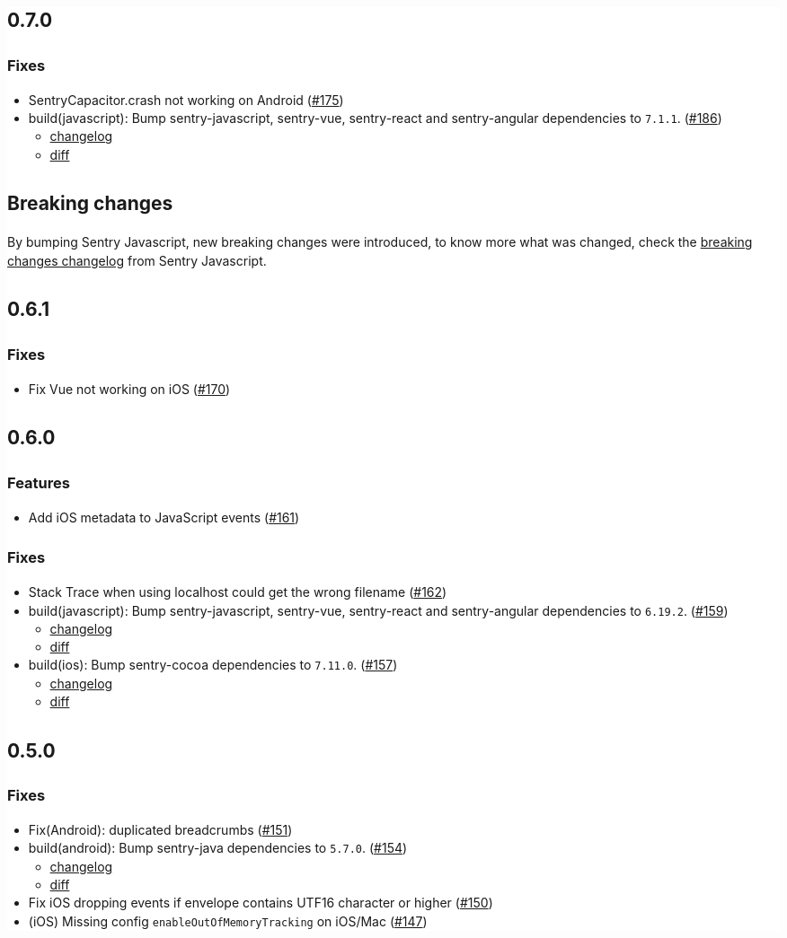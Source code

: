 ## 0.7.0

### Fixes

- SentryCapacitor.crash not working on Android ([#175](https://github.com/getsentry/sentry-capacitor/pull/175))
- build(javascript): Bump sentry-javascript, sentry-vue, sentry-react and sentry-angular dependencies to `7.1.1`. ([#186](https://github.com/getsentry/sentry-capacitor/pull/186))
  - [changelog](https://github.com/getsentry/sentry-javascript/releases/tag/7.1.1)
  - [diff](https://github.com/getsentry/sentry-javascript/compare/6.19.2...7.1.1)

## Breaking changes

By bumping Sentry Javascript, new breaking changes were introduced, to know more what was changed, check the [breaking changes changelog](https://github.com/getsentry/sentry-javascript/blob/7.0.0/CHANGELOG.md#breaking-changes) from Sentry Javascript.

## 0.6.1

### Fixes

- Fix Vue not working on iOS ([#170](https://github.com/getsentry/sentry-capacitor/pull/170))

## 0.6.0

### Features

- Add iOS metadata to JavaScript events ([#161](https://github.com/getsentry/sentry-capacitor/pull/161))

### Fixes

- Stack Trace when using localhost could get the wrong filename ([#162](https://github.com/getsentry/sentry-capacitor/pull/162))
- build(javascript): Bump sentry-javascript, sentry-vue, sentry-react and sentry-angular dependencies to `6.19.2`. ([#159](https://github.com/getsentry/sentry-capacitor/pull/159))
  - [changelog](https://github.com/getsentry/sentry-javascript/releases/tag/6.19.2)
  - [diff](https://github.com/getsentry/sentry-javascript/compare/6.17.4...6.19.2)
- build(ios): Bump sentry-cocoa dependencies to `7.11.0`. ([#157](https://github.com/getsentry/sentry-capacitor/pull/157))
  - [changelog](https://github.com/getsentry/sentry-cocoa/releases/tag/5.11.0)
  - [diff](https://github.com/getsentry/sentry-cocoa/compare/7.1.3...7.11.0)

## 0.5.0

### Fixes

- Fix(Android): duplicated breadcrumbs ([#151](https://github.com/getsentry/sentry-capacitor/pull/151))
- build(android): Bump sentry-java dependencies to `5.7.0`. ([#154](https://github.com/getsentry/sentry-capacitor/pull/154))
  - [changelog](https://github.com/getsentry/sentry-java/releases/tag/5.7.0)
  - [diff](https://github.com/getsentry/sentry-java/compare/5.0.1...5.7.0)
- Fix iOS dropping events if envelope contains UTF16 character or higher ([#150](https://github.com/getsentry/sentry-capacitor/pull/150))
- (iOS) Missing config `enableOutOfMemoryTracking` on iOS/Mac ([#147](https://github.com/getsentry/sentry-capacitor/pull/147))

